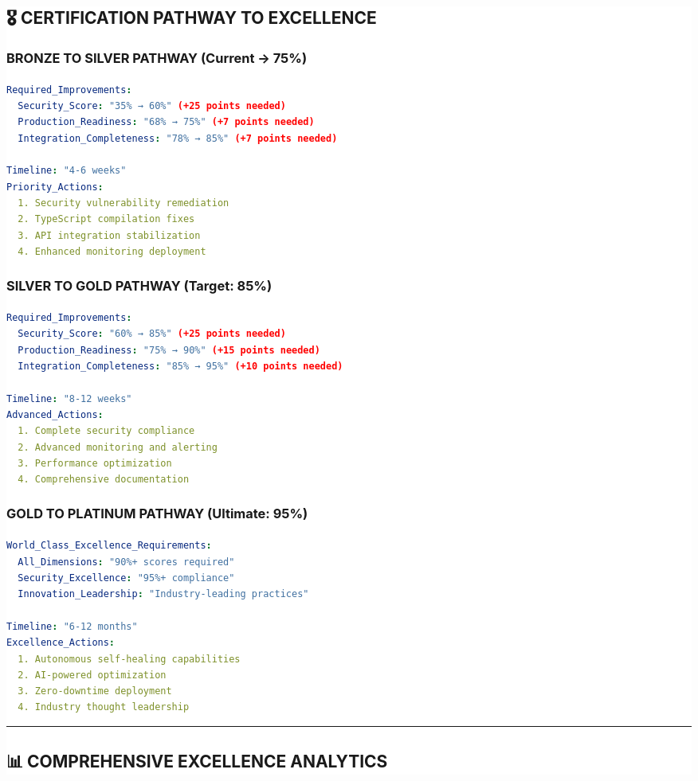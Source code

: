 
## 🎖️ CERTIFICATION PATHWAY TO EXCELLENCE

### BRONZE TO SILVER PATHWAY (Current → 75%)
```yaml
Required_Improvements:
  Security_Score: "35% → 60%" (+25 points needed)
  Production_Readiness: "68% → 75%" (+7 points needed)
  Integration_Completeness: "78% → 85%" (+7 points needed)

Timeline: "4-6 weeks"
Priority_Actions:
  1. Security vulnerability remediation
  2. TypeScript compilation fixes
  3. API integration stabilization
  4. Enhanced monitoring deployment
```

### SILVER TO GOLD PATHWAY (Target: 85%)
```yaml
Required_Improvements:
  Security_Score: "60% → 85%" (+25 points needed)
  Production_Readiness: "75% → 90%" (+15 points needed)
  Integration_Completeness: "85% → 95%" (+10 points needed)

Timeline: "8-12 weeks"
Advanced_Actions:
  1. Complete security compliance
  2. Advanced monitoring and alerting
  3. Performance optimization
  4. Comprehensive documentation
```

### GOLD TO PLATINUM PATHWAY (Ultimate: 95%)
```yaml
World_Class_Excellence_Requirements:
  All_Dimensions: "90%+ scores required"
  Security_Excellence: "95%+ compliance"
  Innovation_Leadership: "Industry-leading practices"

Timeline: "6-12 months"
Excellence_Actions:
  1. Autonomous self-healing capabilities
  2. AI-powered optimization
  3. Zero-downtime deployment
  4. Industry thought leadership
```

---

## 📊 COMPREHENSIVE EXCELLENCE ANALYTICS
